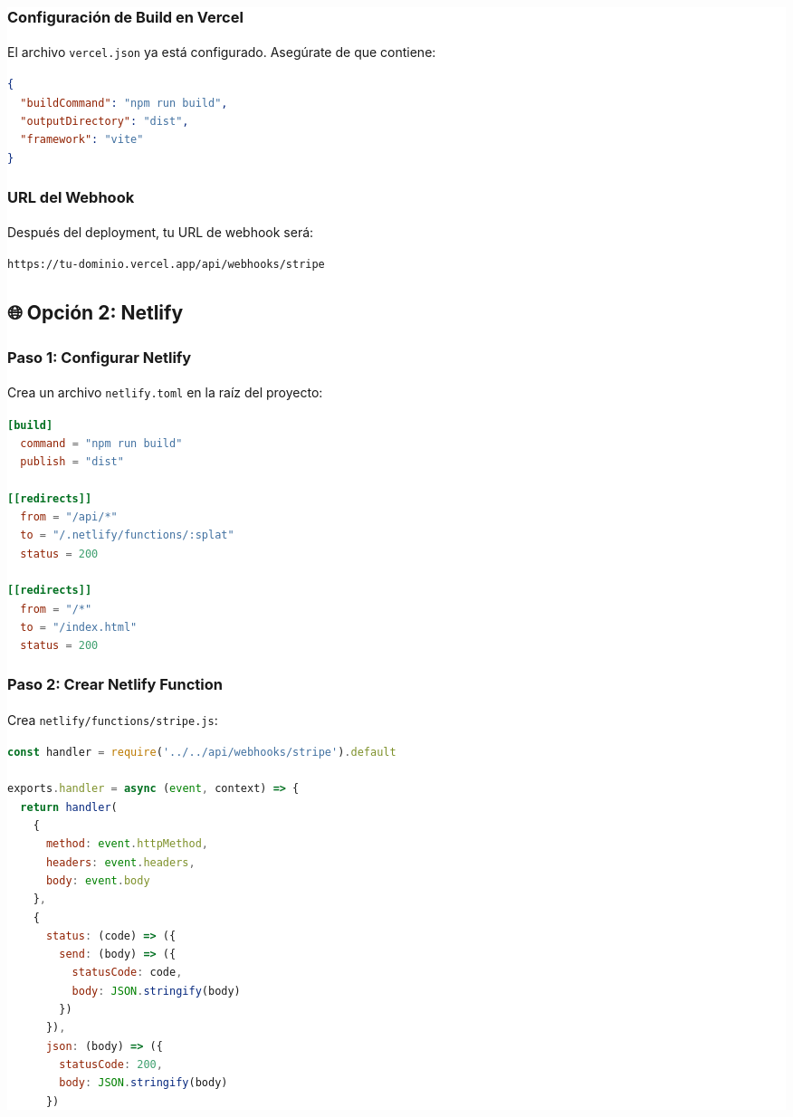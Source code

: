 ### Configuración de Build en Vercel

El archivo `vercel.json` ya está configurado. Asegúrate de que contiene:

```json
{
  "buildCommand": "npm run build",
  "outputDirectory": "dist",
  "framework": "vite"
}
```

### URL del Webhook

Después del deployment, tu URL de webhook será:
```
https://tu-dominio.vercel.app/api/webhooks/stripe
```

## 🌐 Opción 2: Netlify

### Paso 1: Configurar Netlify

Crea un archivo `netlify.toml` en la raíz del proyecto:

```toml
[build]
  command = "npm run build"
  publish = "dist"

[[redirects]]
  from = "/api/*"
  to = "/.netlify/functions/:splat"
  status = 200

[[redirects]]
  from = "/*"
  to = "/index.html"
  status = 200
```

### Paso 2: Crear Netlify Function

Crea `netlify/functions/stripe.js`:

```javascript
const handler = require('../../api/webhooks/stripe').default

exports.handler = async (event, context) => {
  return handler(
    {
      method: event.httpMethod,
      headers: event.headers,
      body: event.body
    },
    {
      status: (code) => ({
        send: (body) => ({
          statusCode: code,
          body: JSON.stringify(body)
        })
      }),
      json: (body) => ({
        statusCode: 200,
        body: JSON.stringify(body)
      })
```